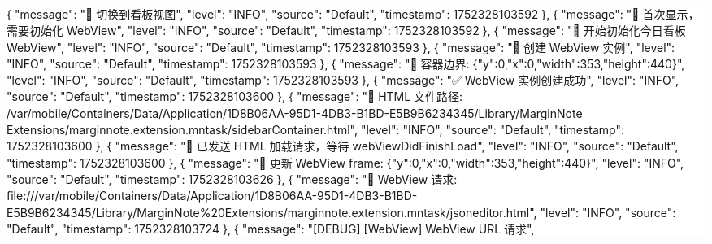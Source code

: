   {
    "message": "🎯 切换到看板视图",
    "level": "INFO",
    "source": "Default",
    "timestamp": 1752328103592
  },
  {
    "message": "📱 首次显示，需要初始化 WebView",
    "level": "INFO",
    "source": "Default",
    "timestamp": 1752328103592
  },
  {
    "message": "🌟 开始初始化今日看板 WebView",
    "level": "INFO",
    "source": "Default",
    "timestamp": 1752328103593
  },
  {
    "message": "📱 创建 WebView 实例",
    "level": "INFO",
    "source": "Default",
    "timestamp": 1752328103593
  },
  {
    "message": "📐 容器边界: {\"y\":0,\"x\":0,\"width\":353,\"height\":440}",
    "level": "INFO",
    "source": "Default",
    "timestamp": 1752328103593
  },
  {
    "message": "✅ WebView 实例创建成功",
    "level": "INFO",
    "source": "Default",
    "timestamp": 1752328103600
  },
  {
    "message": "📁 HTML 文件路径: /var/mobile/Containers/Data/Application/1D8B06AA-95D1-4DB3-B1BD-E5B9B6234345/Library/MarginNote Extensions/marginnote.extension.mntask/sidebarContainer.html",
    "level": "INFO",
    "source": "Default",
    "timestamp": 1752328103600
  },
  {
    "message": "📝 已发送 HTML 加载请求，等待 webViewDidFinishLoad",
    "level": "INFO",
    "source": "Default",
    "timestamp": 1752328103600
  },
  {
    "message": "📐 更新 WebView frame: {\"y\":0,\"x\":0,\"width\":353,\"height\":440}",
    "level": "INFO",
    "source": "Default",
    "timestamp": 1752328103626
  },
  {
    "message": "🔗 WebView 请求: file:///var/mobile/Containers/Data/Application/1D8B06AA-95D1-4DB3-B1BD-E5B9B6234345/Library/MarginNote%20Extensions/marginnote.extension.mntask/jsoneditor.html",
    "level": "INFO",
    "source": "Default",
    "timestamp": 1752328103724
  },
  {
    "message": "[DEBUG] [WebView] WebView URL 请求",